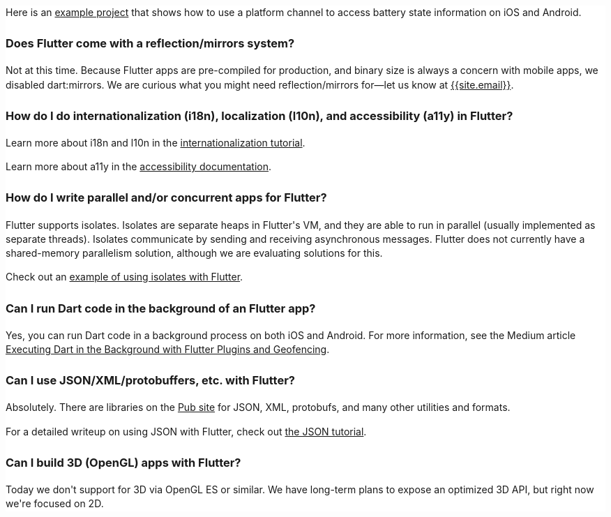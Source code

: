 Here is an [example project][] that shows how to use a
platform channel to access battery state information on
iOS and Android.

### Does Flutter come with a reflection/mirrors system?

Not at this time. Because Flutter apps are pre-compiled for production,
and binary size is always a concern with mobile apps, we disabled
dart:mirrors. We are curious what you might need reflection/mirrors
for&mdash;let us know at [{{site.email}}](mailto:{{site.email}}).

### How do I do international&shy;ization (i18n), localization (l10n), and accessibility (a11y) in Flutter?

Learn more about i18n and l10n in the
[internationalization tutorial][].

Learn more about a11y in the
[accessibility documentation][].

### How do I write parallel and/or concurrent apps for Flutter?

Flutter supports isolates. Isolates are separate heaps in Flutter's VM, and they
are able to run in parallel (usually implemented as separate threads). Isolates
communicate by sending and receiving asynchronous messages. Flutter does not
currently have a shared-memory parallelism solution, although we are evaluating
solutions for this.

Check out an [example of using isolates with Flutter][].

### Can I run Dart code in the background of an Flutter app?

Yes, you can run Dart code in a background process on both iOS and Android.
For more information, see the Medium article
[Executing Dart in the Background with Flutter Plugins and Geofencing][].

### Can I use JSON/XML/<wbr>protobuffers, etc. with Flutter?

Absolutely. There are libraries on the
[Pub site]({{site.pub}}) for JSON, XML,
protobufs, and many other utilities and formats.

For a detailed writeup on using JSON with Flutter,
check out [the JSON tutorial][].

### Can I build 3D (OpenGL) apps with Flutter?

Today we don't support for 3D via OpenGL ES or similar.
We have long-term plans to expose an optimized 3D API,
but right now we're focused on 2D.


[Hamilton for Android]: https://play.google.com/store/apps/details?id=com.hamilton.app
[Hamilton for iOS]: https://itunes.apple.com/us/app/hamilton-the-official-app/id1255231054?mt=8
[on our wiki]: {{site.github}}/flutter/flutter/wiki/Desktop-shells
[Add Flutter to existing apps]: {{site.github}}/flutter/flutter/wiki/Add-Flutter-to-existing-apps
[platform_view]: {{site.github}}/flutter/flutter/tree/master/examples/platform_view
[flutter_view]: {{site.github}}/flutter/flutter/tree/master/examples/flutter_view
[Flutter 1.0: Google's Portable UI Toolkit]: https://developers.googleblog.com/2018/12/flutter-10-googles-portable-ui-toolkit.html
[editing Dart]: {{site.dart-site}}/tools
[Android Studio/IntelliJ]: /docs/development/tools/android-studio
[VS Code]: /docs/development/tools/vs-code
[widgets]: /docs/development/ui/widgets
[MDC-103 Flutter: Material Theming]: {{site.codelabs}}/codelabs/mdc-103-flutter
[test coverage]: https://coveralls.io/github/flutter/flutter?branch=master
[architecture diagram]: https://docs.google.com/presentation/d/1cw7A4HbvM_Abv320rVgPVGiUP2msVs7tfGbkgdrTy0I/edit#slide=id.gbb3c3233b_0_162
[catalog of Flutter's widgets]: /docs/development/ui/widgets
[gesture system]: /docs/development/ui/advanced/gestures
[minimal Flutter app]: {{site.github}}/flutter/flutter/tree/75228a59dacc24f617272f7759677e242bbf74ec/examples/hello_world
[apkanalyzer]: {{site.android-dev}}/studio/command-line/apkanalyzer
[iOS App Store Specific Considerations]: https://developer.apple.com/library/archive/qa/qa1795/_index.html#//apple_ref/doc/uid/DTS40014195-CH1-APP_STORE_CONSIDERATIONS
[QA1795]: https://developer.apple.com/library/archive/qa/qa1795/_index.html
[Hot reload]: /docs/development/tools/hot-reload
[technical preview]: {{site.url}}/web
[issue #14821]: {{site.github}}/flutter/flutter/issues/14821
[ready-made packages]: {{site.pub}}/flutter/
[is easy]: /docs/development/packages-and-plugins/using-packages
[platform and third-party APIs]: /docs/development/platform-integration/platform-channels
[platform channels]: /docs/development/platform-integration/platform-channels
[`BasicMessageChannel`]: {{site.api}}/flutter/services/BasicMessageChannel-class.html
[example project]: {{site.github}}/flutter/flutter/tree/master/examples/platform_channel
[internationalization tutorial]: /docs/development/accessibility-and-localization/internationalization
[accessibility documentation]: /docs/development/accessibility-and-localization/accessibility
[example of using isolates with Flutter]: {{site.github}}/flutter/flutter/blob/master/examples/layers/services/isolate.dart
[Executing Dart in the Background with Flutter Plugins and Geofencing]: {{site.flutter-medium}}/executing-dart-in-the-background-with-flutter-plugins-and-geofencing-2b3e40a1a124
[the JSON tutorial]: /docs/development/data-and-backend/json
[release build of your Android app]: /docs/deployment/android
[release build of your iOS app]: /docs/deployment/ios
[issues related to running Flutter on Chromebooks]: {{site.github}}/flutter/flutter/labels/platform-arc
[issue tracker]: {{site.github}}/flutter/flutter/issues
[Stack Overflow]: {{site.so}}/tags/flutter
[Contributing Guide]: {{site.github}}/flutter/flutter/blob/master/CONTRIBUTING.md
[easy starter issues]: {{site.github}}/flutter/flutter/issues?q=is%3Aopen+is%3Aissue+label%3A%22easy+fix%22
[GitHub]: {{site.github}}/flutter/flutter
[license file]: https://raw.githubusercontent.com/flutter/engine/master/sky/packages/sky_engine/LICENSE
[only one license]: {{site.github}}/flutter/flutter/blob/master/LICENSE
[apkanalyzer]: {{site.android-dev}}/studio/command-line/apkanalyzer
[iOS App Store Specific Considerations]: https://developer.apple.com/library/archive/qa/qa1795/_index.html#//apple_ref/doc/uid/DTS40014195-CH1-APP_STORE_CONSIDERATIONS
[QA1795]: https://developer.apple.com/library/archive/qa/qa1795/_index.html
[built into Android Studio]: {{site.android-dev}}/studio/build/apk-analyzer
[Android Studio instructions]: {{site.android-dev}}/studio/build/apk-analyzer
[iOS instructions]: /docs/deployment/ios
[web instructions]: {{site.github}}/flutter/flutter_web